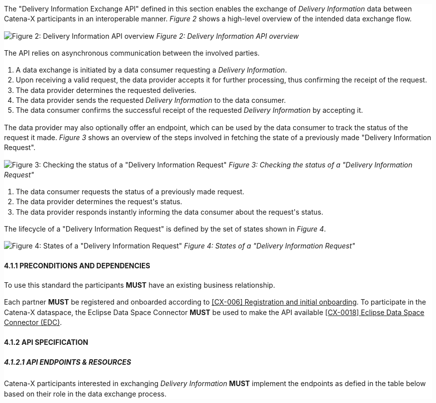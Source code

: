 The "Delivery Information Exchange API" defined in this section enables the exchange of *Delivery Information*
data between Catena-X participants in an interoperable manner. *Figure 2* shows a high-level overview
of the intended data exchange flow.

![Figure 2: Delivery Information API overview](./assets/Figure_2.svg)
*Figure 2: Delivery Information API overview*

The API relies on asynchronous communication between the involved parties.

1. A data exchange is initiated by a data consumer requesting a *Delivery Information*.
2. Upon receiving a valid request, the data provider accepts it for further processing, thus confirming the receipt of the request.
3. The data provider determines the requested deliveries.
4. The data provider sends the requested *Delivery Information* to the data consumer.
5. The data consumer confirms the successful receipt of the requested *Delivery Information* by accepting it.

The data provider may also optionally offer an endpoint, which can be used by the data consumer to track
the status of the request it made. *Figure 3* shows an overview of the steps involved in fetching the
state of a previously made "Delivery Information Request".

![Figure 3: Checking the status of a "Delivery Information Request"](./assets/Figure_3.svg)
*Figure 3: Checking the status of a "Delivery Information Request"*

1. The data consumer requests the status of a previously made request.
2. The data provider determines the request's status.
3. The data provider responds instantly informing the data consumer about the request's status.

The lifecycle of a "Delivery Information Request" is defined by the set of states shown in *Figure 4*.

![Figure 4: States of a "Delivery Information Request"](./assets/Figure_4.svg)
*Figure 4: States of a "Delivery Information Request"*

#### 4.1.1 PRECONDITIONS AND DEPENDENCIES

To use this standard the participants **MUST** have an existing business relationship.

Each partner **MUST** be registered and onboarded according to [[CX-006] Registration and initial onboarding](#61-normative-references).
To participate in the Catena-X dataspace, the Eclipse Data Space Connector **MUST** be used to make the
API available [[CX-0018] Eclipse Data Space Connector (EDC)](#61-normative-references).

#### 4.1.2 API SPECIFICATION

##### 4.1.2.1 API ENDPOINTS & RESOURCES

Catena-X participants interested in exchanging *Delivery Information* **MUST** implement the endpoints as
defied in the table below based on their role in the data exchange process.
